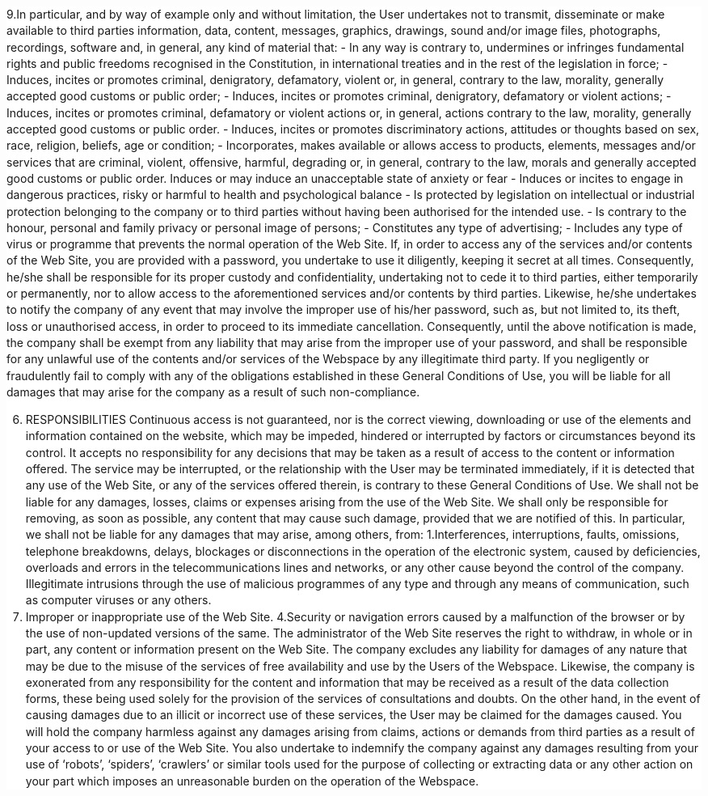 9.In particular, and by way of example only and without limitation, the User undertakes not to transmit, disseminate or make available to third parties information, data, content, messages, graphics, drawings, sound and/or image files, photographs, recordings, software and, in general, any kind of material that: - In any way is contrary to, undermines or infringes fundamental rights and public freedoms recognised in the Constitution, in international treaties and in the rest of the legislation in force; - Induces, incites or promotes criminal, denigratory, defamatory, violent or, in general, contrary to the law, morality, generally accepted good customs or public order; - Induces, incites or promotes criminal, denigratory, defamatory or violent actions; - Induces, incites or promotes criminal, defamatory or violent actions or, in general, actions contrary to the law, morality, generally accepted good customs or public order. - Induces, incites or promotes discriminatory actions, attitudes or thoughts based on sex, race, religion, beliefs, age or condition; - Incorporates, makes available or allows access to products, elements, messages and/or services that are criminal, violent, offensive, harmful, degrading or, in general, contrary to the law, morals and generally accepted good customs or public order. Induces or may induce an unacceptable state of anxiety or fear - Induces or incites to engage in dangerous practices, risky or harmful to health and psychological balance - Is protected by legislation on intellectual or industrial protection belonging to the company or to third parties without having been authorised for the intended use. - Is contrary to the honour, personal and family privacy or personal image of persons; - Constitutes any type of advertising; - Includes any type of virus or programme that prevents the normal operation of the Web Site.
If, in order to access any of the services and/or contents of the Web Site, you are provided with a password, you undertake to use it diligently, keeping it secret at all times. Consequently, he/she shall be responsible for its proper custody and confidentiality, undertaking not to cede it to third parties, either temporarily or permanently, nor to allow access to the aforementioned services and/or contents by third parties. Likewise, he/she undertakes to notify the company of any event that may involve the improper use of his/her password, such as, but not limited to, its theft, loss or unauthorised access, in order to proceed to its immediate cancellation. Consequently, until the above notification is made, the company shall be exempt from any liability that may arise from the improper use of your password, and shall be responsible for any unlawful use of the contents and/or services of the Webspace by any illegitimate third party. If you negligently or fraudulently fail to comply with any of the obligations established in these General Conditions of Use, you will be liable for all damages that may arise for the company as a result of such non-compliance.

6. RESPONSIBILITIES
Continuous access is not guaranteed, nor is the correct viewing, downloading or use of the elements and information contained on the website, which may be impeded, hindered or interrupted by factors or circumstances beyond its control. It accepts no responsibility for any decisions that may be taken as a result of access to the content or information offered.
The service may be interrupted, or the relationship with the User may be terminated immediately, if it is detected that any use of the Web Site, or any of the services offered therein, is contrary to these General Conditions of Use. We shall not be liable for any damages, losses, claims or expenses arising from the use of the Web Site.
We shall only be responsible for removing, as soon as possible, any content that may cause such damage, provided that we are notified of this. In particular, we shall not be liable for any damages that may arise, among others, from:
1.Interferences, interruptions, faults, omissions, telephone breakdowns, delays, blockages or disconnections in the operation of the electronic system, caused by deficiencies, overloads and errors in the telecommunications lines and networks, or any other cause beyond the control of the company. 
Illegitimate intrusions through the use of malicious programmes of any type and through any means of communication, such as computer viruses or any others.
3. Improper or inappropriate use of the Web Site.
4.Security or navigation errors caused by a malfunction of the browser or by the use of non-updated versions of the same. The administrator of the Web Site reserves the right to withdraw, in whole or in part, any content or information present on the Web Site.
The company excludes any liability for damages of any nature that may be due to the misuse of the services of free availability and use by the Users of the Webspace. Likewise, the company is exonerated from any responsibility for the content and information that may be received as a result of the data collection forms, these being used solely for the provision of the services of consultations and doubts. On the other hand, in the event of causing damages due to an illicit or incorrect use of these services, the User may be claimed for the damages caused.
You will hold the company harmless against any damages arising from claims, actions or demands from third parties as a result of your access to or use of the Web Site. You also undertake to indemnify the company against any damages resulting from your use of ‘robots’, ‘spiders’, ‘crawlers’ or similar tools used for the purpose of collecting or extracting data or any other action on your part which imposes an unreasonable burden on the operation of the Webspace.